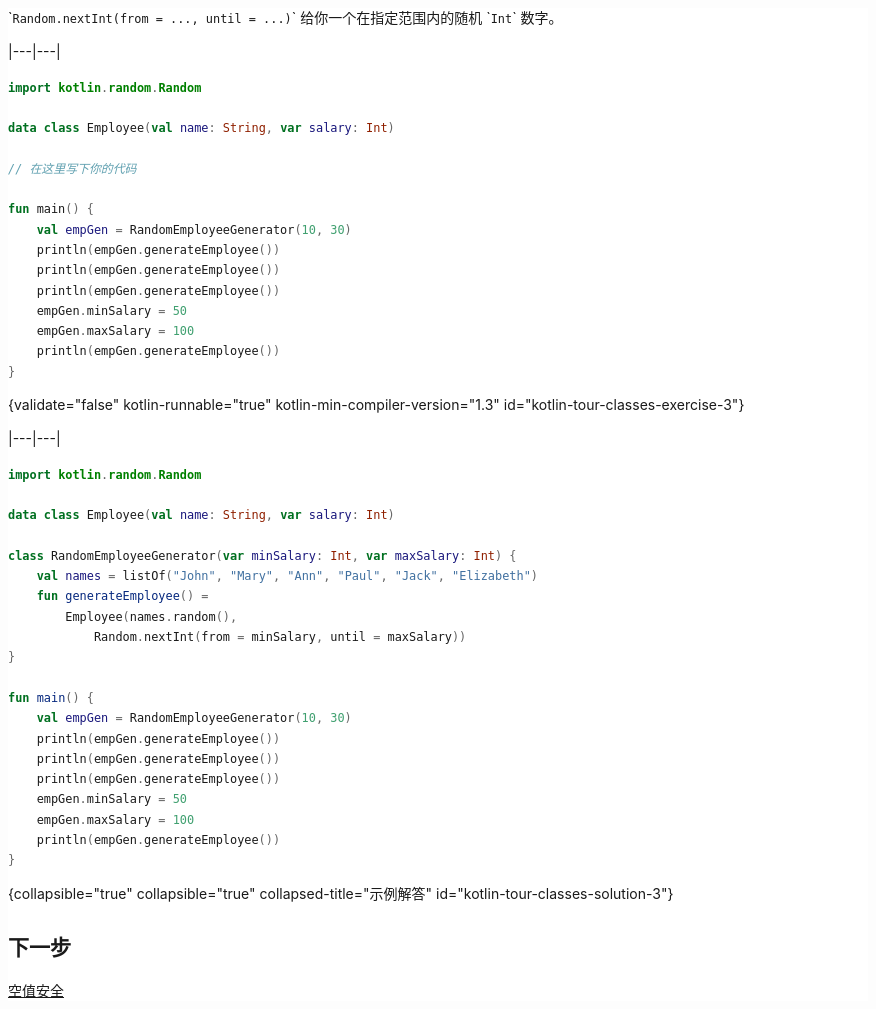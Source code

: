<deflist collapsible="true" id="kotlin-tour-classes-exercise-3-hint-2">
    <def title="提示 2">
        `<code>Random.nextInt(from = ..., until = ...)</code>` 给你一个在指定范围内的随机 `<code>Int</code>` 数字。
    </def>
</deflist>

|---|---|
```kotlin
import kotlin.random.Random

data class Employee(val name: String, var salary: Int)

// 在这里写下你的代码

fun main() {
    val empGen = RandomEmployeeGenerator(10, 30)
    println(empGen.generateEmployee())
    println(empGen.generateEmployee())
    println(empGen.generateEmployee())
    empGen.minSalary = 50
    empGen.maxSalary = 100
    println(empGen.generateEmployee())
}
```
{validate="false" kotlin-runnable="true" kotlin-min-compiler-version="1.3" id="kotlin-tour-classes-exercise-3"}

|---|---|
```kotlin
import kotlin.random.Random

data class Employee(val name: String, var salary: Int)

class RandomEmployeeGenerator(var minSalary: Int, var maxSalary: Int) {
    val names = listOf("John", "Mary", "Ann", "Paul", "Jack", "Elizabeth")
    fun generateEmployee() =
        Employee(names.random(),
            Random.nextInt(from = minSalary, until = maxSalary))
}

fun main() {
    val empGen = RandomEmployeeGenerator(10, 30)
    println(empGen.generateEmployee())
    println(empGen.generateEmployee())
    println(empGen.generateEmployee())
    empGen.minSalary = 50
    empGen.maxSalary = 100
    println(empGen.generateEmployee())
}
```
{collapsible="true" collapsible="true" collapsed-title="示例解答" id="kotlin-tour-classes-solution-3"}

## 下一步

[空值安全](kotlin-tour-null-safety.md)
